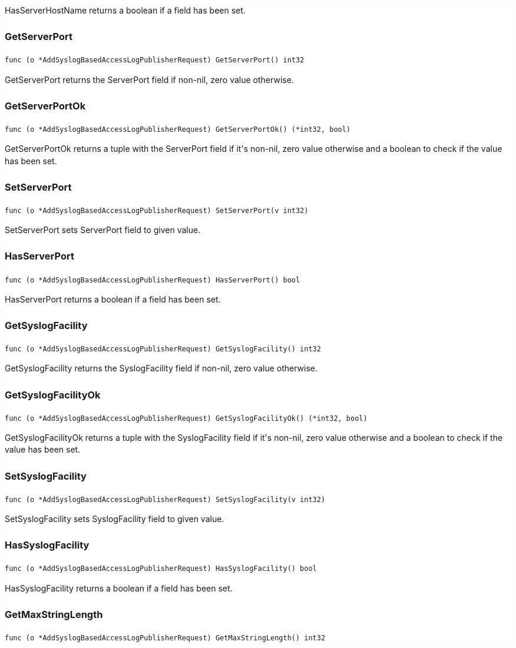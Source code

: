 HasServerHostName returns a boolean if a field has been set.

### GetServerPort

`func (o *AddSyslogBasedAccessLogPublisherRequest) GetServerPort() int32`

GetServerPort returns the ServerPort field if non-nil, zero value otherwise.

### GetServerPortOk

`func (o *AddSyslogBasedAccessLogPublisherRequest) GetServerPortOk() (*int32, bool)`

GetServerPortOk returns a tuple with the ServerPort field if it's non-nil, zero value otherwise
and a boolean to check if the value has been set.

### SetServerPort

`func (o *AddSyslogBasedAccessLogPublisherRequest) SetServerPort(v int32)`

SetServerPort sets ServerPort field to given value.

### HasServerPort

`func (o *AddSyslogBasedAccessLogPublisherRequest) HasServerPort() bool`

HasServerPort returns a boolean if a field has been set.

### GetSyslogFacility

`func (o *AddSyslogBasedAccessLogPublisherRequest) GetSyslogFacility() int32`

GetSyslogFacility returns the SyslogFacility field if non-nil, zero value otherwise.

### GetSyslogFacilityOk

`func (o *AddSyslogBasedAccessLogPublisherRequest) GetSyslogFacilityOk() (*int32, bool)`

GetSyslogFacilityOk returns a tuple with the SyslogFacility field if it's non-nil, zero value otherwise
and a boolean to check if the value has been set.

### SetSyslogFacility

`func (o *AddSyslogBasedAccessLogPublisherRequest) SetSyslogFacility(v int32)`

SetSyslogFacility sets SyslogFacility field to given value.

### HasSyslogFacility

`func (o *AddSyslogBasedAccessLogPublisherRequest) HasSyslogFacility() bool`

HasSyslogFacility returns a boolean if a field has been set.

### GetMaxStringLength

`func (o *AddSyslogBasedAccessLogPublisherRequest) GetMaxStringLength() int32`
